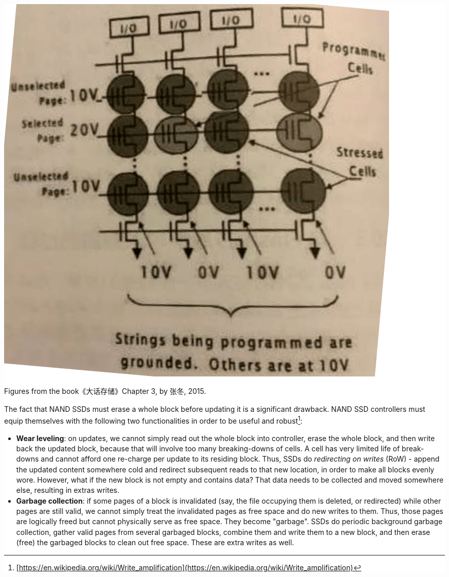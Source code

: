 ![SSDWrite](/assets/img/nand-ssd-write.png)

Figures from the book《大话存储》Chapter 3, by 张冬, 2015.

The fact that NAND SSDs must erase a whole block before updating it is a significant drawback. NAND SSD controllers must equip themselves with the following two functionalities in order to be useful and robust[^2]:

- **Wear leveling**: on updates, we cannot simply read out the whole block into controller, erase the whole block, and then write back the updated block, because that will involve too many breaking-downs of cells. A cell has very limited life of break-downs and cannot afford one re-charge per update to its residing block. Thus, SSDs do *redirecting on writes* (RoW) - append the updated content somewhere cold and redirect subsequent reads to that new location, in order to make all blocks evenly wore. However, what if the new block is not empty and contains data? That data needs to be collected and moved somewhere else, resulting in extras writes.
- **Garbage collection**: if some pages of a block is invalidated (say, the file occupying them is deleted, or redirected) while other pages are still valid, we cannot simply treat the invalidated pages as free space and do new writes to them. Thus, those pages are logically freed but cannot physically serve as free space. They become "garbage". SSDs do periodic background garbage collection, gather valid pages from several garbaged blocks, combine them and write them to a new block, and then erase (free) the garbaged blocks to clean out free space. These are extra writes as well.


[^1]: [https://en.wikipedia.org/wiki/Non-volatile_memory](https://en.wikipedia.org/wiki/Non-volatile_memory)
[^2]: [https://en.wikipedia.org/wiki/Write_amplification](https://en.wikipedia.org/wiki/Write_amplification)
[^3]: [https://www.rutronik.com/article/detail/News/what-is-the-difference-between-2d-nand-3d-nand-and-3d-xpoint-flash-memory/](https://www.rutronik.com/article/detail/News/what-is-the-difference-between-2d-nand-3d-nand-and-3d-xpoint-flash-memory/)
[^4]: [https://en.wikipedia.org/wiki/3D_XPoint](https://en.wikipedia.org/wiki/3D_XPoint)
[^5]: [https://www.usenix.org/conference/fast20/presentation/yang](https://www.usenix.org/conference/fast20/presentation/yang)